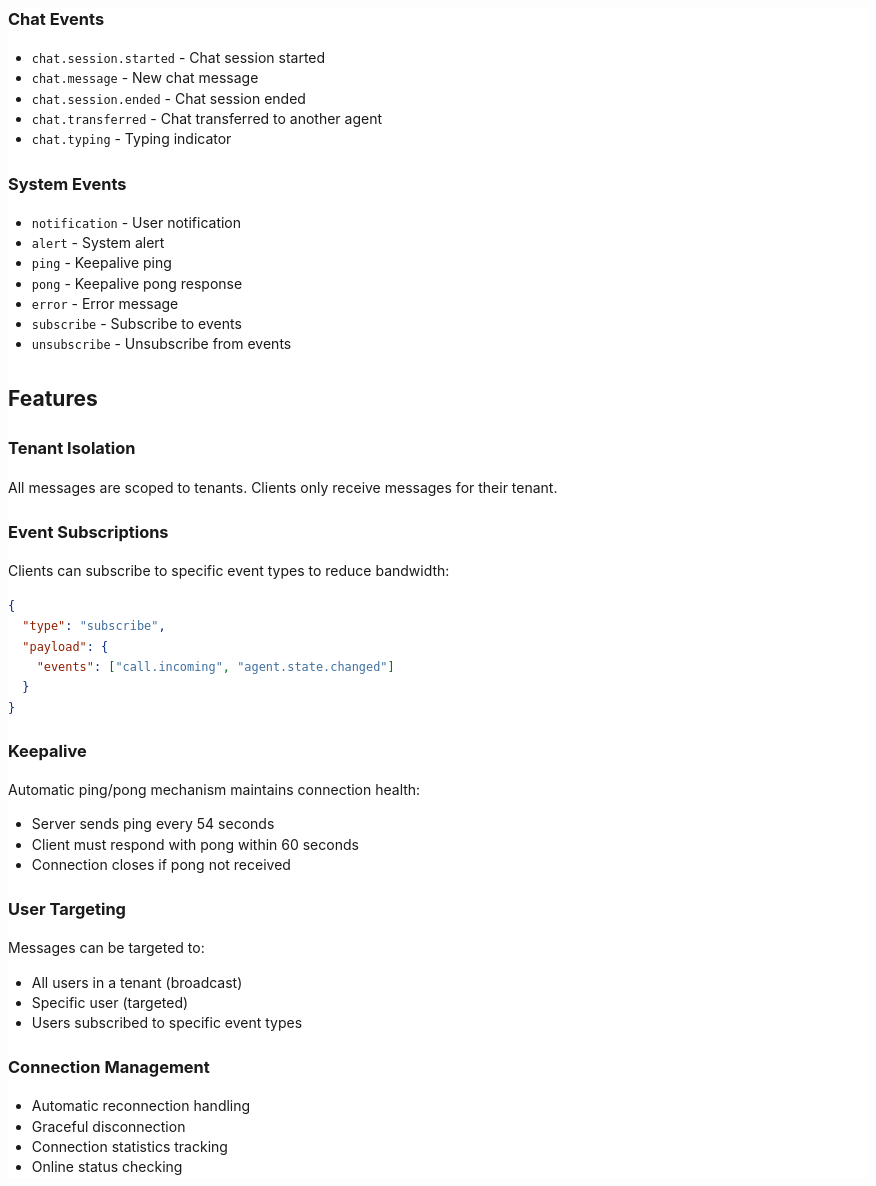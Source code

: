 ### Chat Events
- `chat.session.started` - Chat session started
- `chat.message` - New chat message
- `chat.session.ended` - Chat session ended
- `chat.transferred` - Chat transferred to another agent
- `chat.typing` - Typing indicator

### System Events
- `notification` - User notification
- `alert` - System alert
- `ping` - Keepalive ping
- `pong` - Keepalive pong response
- `error` - Error message
- `subscribe` - Subscribe to events
- `unsubscribe` - Unsubscribe from events

## Features

### Tenant Isolation
All messages are scoped to tenants. Clients only receive messages for their tenant.

### Event Subscriptions
Clients can subscribe to specific event types to reduce bandwidth:

```json
{
  "type": "subscribe",
  "payload": {
    "events": ["call.incoming", "agent.state.changed"]
  }
}
```

### Keepalive
Automatic ping/pong mechanism maintains connection health:
- Server sends ping every 54 seconds
- Client must respond with pong within 60 seconds
- Connection closes if pong not received

### User Targeting
Messages can be targeted to:
- All users in a tenant (broadcast)
- Specific user (targeted)
- Users subscribed to specific event types

### Connection Management
- Automatic reconnection handling
- Graceful disconnection
- Connection statistics tracking
- Online status checking

